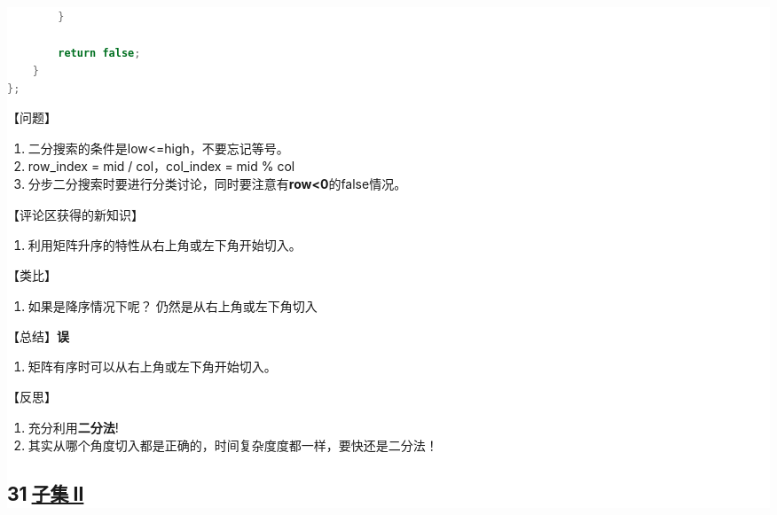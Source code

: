 ```c++
        }

        return false;
    }
};
```

【问题】

1. 二分搜索的条件是low<=high，不要忘记等号。
2. row_index = mid / col，col_index = mid % col 
3. 分步二分搜索时要进行分类讨论，同时要注意有**row<0**的false情况。

【评论区获得的新知识】

1. 利用矩阵升序的特性从右上角或左下角开始切入。

【类比】

1. 如果是降序情况下呢？
   仍然是从右上角或左下角切入

【总结】**误**

1. 矩阵有序时可以从右上角或左下角开始切入。

【反思】

1. 充分利用**二分法**!
2. 其实从哪个角度切入都是正确的，时间复杂度度都一样，要快还是二分法！

## 31 [子集 II](https://leetcode-cn.com/problems/subsets-ii/)
